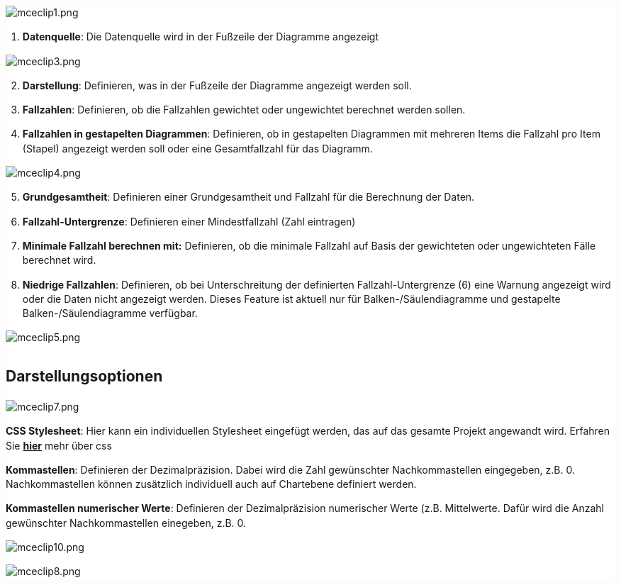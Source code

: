 ![mceclip1.png](/img/81100873?width=938)

1.  **Datenquelle**: Die Datenquelle wird in der Fußzeile der Diagramme angezeigt
    

![mceclip3.png](/img/81100879?width=609)

2.  **Darstellung**: Definieren, was in der Fußzeile der Diagramme angezeigt werden soll. 
    

3.  **Fallzahlen**: Definieren, ob die Fallzahlen gewichtet oder ungewichtet berechnet werden sollen. 
    

4.  **Fallzahlen in gestapelten Diagrammen**: Definieren, ob in gestapelten Diagrammen mit mehreren Items die Fallzahl pro Item (Stapel) angezeigt werden soll oder eine Gesamtfallzahl für das Diagramm. 
    

![mceclip4.png](/img/81100885?width=555)

5.  **Grundgesamtheit**: Definieren einer Grundgesamtheit und Fallzahl für die Berechnung der Daten.
    

6.  **Fallzahl-Untergrenze**: Definieren einer Mindestfallzahl (Zahl eintragen)
    

7.  **Minimale Fallzahl berechnen mit:** Definieren, ob die minimale Fallzahl auf Basis der gewichteten oder ungewichteten Fälle berechnet wird. 
    

8.  **Niedrige Fallzahlen**: Definieren, ob bei Unterschreitung der definierten Fallzahl-Untergrenze (6) eine Warnung angezeigt wird oder die Daten nicht angezeigt werden. Dieses Feature ist aktuell nur für Balken-/Säulendiagramme und gestapelte Balken-/Säulendiagramme verfügbar. 
    

![mceclip5.png](/img/81100891?width=540)

## **Darstellungsoptionen**

![mceclip7.png](/img/81100897?width=760)

**CSS Stylesheet**: Hier kann ein individuellen Stylesheet eingefügt werden, das auf das gesamte Projekt angewandt wird. Erfahren Sie [**hier**](https://datalion.zendesk.com/hc/de/sections/360003747660-Formatierungen-in-DataLion) mehr über css

**Kommastellen**: Definieren der Dezimalpräzision. Dabei wird die Zahl gewünschter Nachkommastellen eingegeben, z.B. 0. Nachkommastellen können zusätzlich individuell auch auf Chartebene definiert werden. 

**Kommastellen numerischer Werte**: Definieren der Dezimalpräzision numerischer Werte (z.B. Mittelwerte. Dafür wird die Anzahl gewünschter Nachkommastellen einegeben, z.B. 0.

![mceclip10.png](/img/81100903?width=511)

![mceclip8.png](/img/81100909?width=832)
